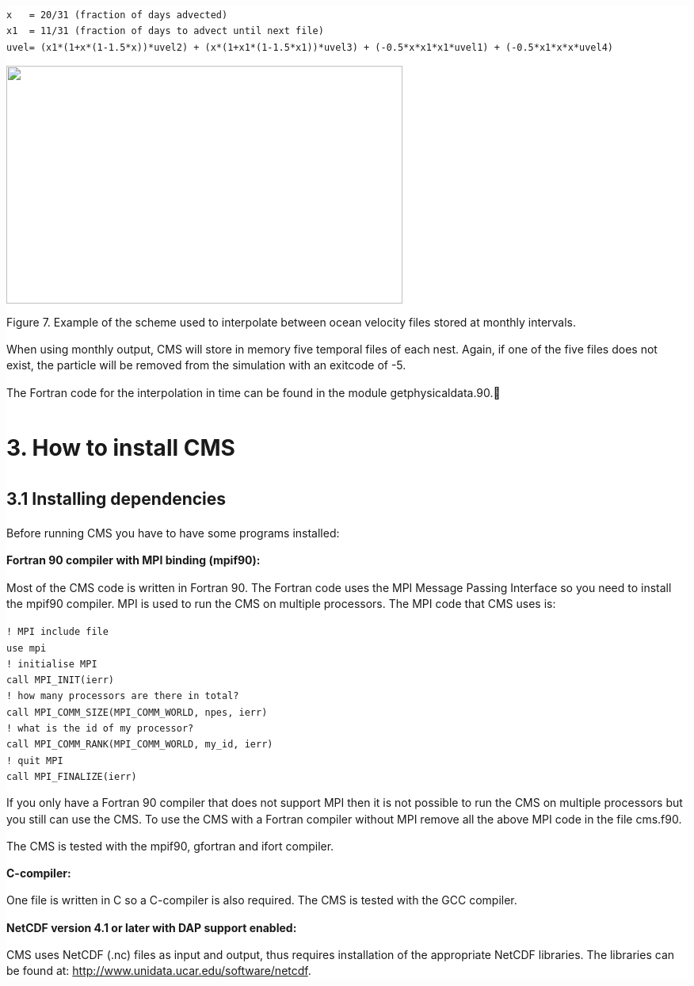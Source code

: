 	x	= 20/31 (fraction of days advected)
	x1	= 11/31 (fraction of days to advect until next file) 
	uvel= (x1*(1+x*(1-1.5*x))*uvel2) + (x*(1+x1*(1-1.5*x1))*uvel3) + (-0.5*x*x1*x1*uvel1) + (-0.5*x1*x*x*uvel4)

<img align="middle" src="/Users/anacarolvaz/Stuff/Miami/CMS_development/userguide/userguide/fig7.jpg" height="300" width="500">

Figure 7. Example of the scheme used to interpolate between ocean velocity files stored at monthly intervals.

When using monthly output, CMS will store in memory five temporal files of each nest. Again, if one of the five files does not exist, the particle will be removed from the simulation with an exitcode of -5.

The Fortran code for the interpolation in time can be found in the module getphysicaldata.90.

<div style="page-break-after: always;"></div>

# 3. How to install CMS

## 3.1 Installing dependencies

Before running CMS you have to have some programs installed:

**Fortran 90 compiler with MPI binding (mpif90):**

Most of the CMS code is written in Fortran 90. The Fortran code uses the MPI Message Passing Interface so you need to install the mpif90 compiler. MPI is used to run the CMS on multiple processors.
The MPI code that CMS uses is:

	! MPI include file
	use mpi
	! initialise MPI
	call MPI_INIT(ierr)
	! how many processors are there in total?
	call MPI_COMM_SIZE(MPI_COMM_WORLD, npes, ierr)
	! what is the id of my processor?
	call MPI_COMM_RANK(MPI_COMM_WORLD, my_id, ierr)
	! quit MPI
	call MPI_FINALIZE(ierr)

If you only have a Fortran 90 compiler that does not support MPI then it is not possible to run the CMS on multiple processors but you still can use the CMS. To use the CMS with a Fortran compiler without MPI remove all the above MPI code in the file cms.f90.

The CMS is tested with the mpif90, gfortran and ifort compiler.

**C-compiler:**

One file is written in C so a C-compiler is also required. The CMS is tested with the GCC compiler. 

**NetCDF version 4.1 or later with DAP support enabled:**

CMS uses NetCDF (.nc) files as input and output, thus requires installation of the appropriate NetCDF libraries. The libraries can be found at: http://www.unidata.ucar.edu/software/netcdf.

